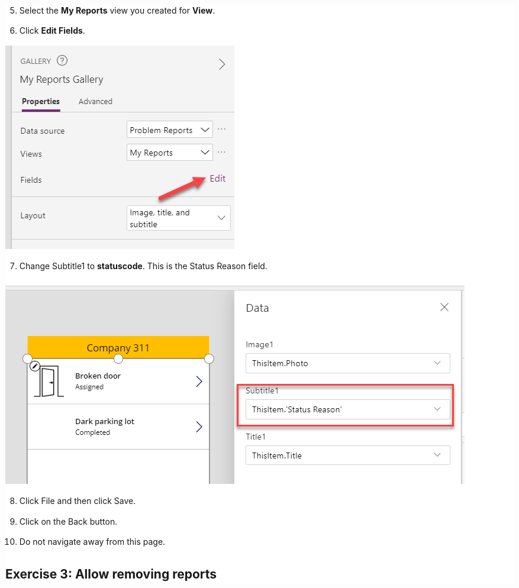 5.  Select the **My Reports** view you created for **View**.

6.  Click **Edit Fields**.

![Edit gallery fields - screenshot](./media/image22.png)

7.  Change Subtitle1 to **statuscode**. This is the Status Reason field.

![Edit field - screenshot ](./media/image23.png)

8.  Click File and then click Save.

9.  Click on the Back button.

10. Do not navigate away from this page.

## **Exercise 3: Allow removing reports**
